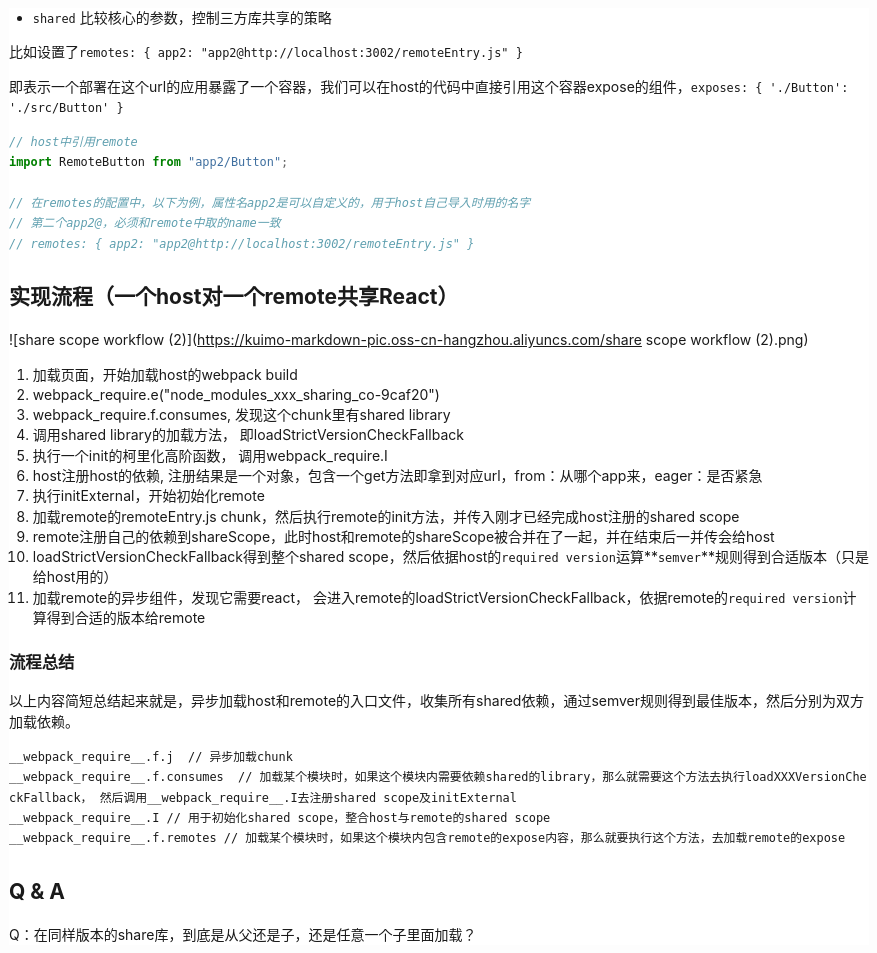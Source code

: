 - `shared` 比较核心的参数，控制三方库共享的策略

比如设置了`remotes: { app2: "app2@http://localhost:3002/remoteEntry.js" }`

即表示一个部署在这个url的应用暴露了一个容器，我们可以在host的代码中直接引用这个容器expose的组件，`exposes: { './Button': './src/Button' }`

```javascript
// host中引用remote
import RemoteButton from "app2/Button";

// 在remotes的配置中，以下为例，属性名app2是可以自定义的，用于host自己导入时用的名字
// 第二个app2@，必须和remote中取的name一致
// remotes: { app2: "app2@http://localhost:3002/remoteEntry.js" }
```



## 实现流程（一个host对一个remote共享React）

![share scope workflow (2)](https://kuimo-markdown-pic.oss-cn-hangzhou.aliyuncs.com/share scope workflow (2).png)

1. 加载页面，开始加载host的webpack build
2. webpack_require.e("node_modules_xxx_sharing_co-9caf20")
3. webpack_require.f.consumes, 发现这个chunk里有shared library
4. 调用shared library的加载方法， 即loadStrictVersionCheckFallback
5. 执行一个init的柯里化高阶函数， 调用webpack_require.I
6. host注册host的依赖, 注册结果是一个对象，包含一个get方法即拿到对应url，from：从哪个app来，eager：是否紧急
7. 执行initExternal，开始初始化remote
8. 加载remote的remoteEntry.js chunk，然后执行remote的init方法，并传入刚才已经完成host注册的shared scope
9. remote注册自己的依赖到shareScope，此时host和remote的shareScope被合并在了一起，并在结束后一并传会给host
10. loadStrictVersionCheckFallback得到整个shared scope，然后依据host的`required version`运算**`semver`**规则得到合适版本（只是给host用的）
11. 加载remote的异步组件，发现它需要react， 会进入remote的loadStrictVersionCheckFallback，依据remote的`required version`计算得到合适的版本给remote



### 流程总结

以上内容简短总结起来就是，异步加载host和remote的入口文件，收集所有shared依赖，通过semver规则得到最佳版本，然后分别为双方加载依赖。



```
__webpack_require__.f.j  // 异步加载chunk
__webpack_require__.f.consumes  // 加载某个模块时，如果这个模块内需要依赖shared的library，那么就需要这个方法去执行loadXXXVersionCheckFallback， 然后调用__webpack_require__.I去注册shared scope及initExternal
__webpack_require__.I // 用于初始化shared scope，整合host与remote的shared scope
__webpack_require__.f.remotes // 加载某个模块时，如果这个模块内包含remote的expose内容，那么就要执行这个方法，去加载remote的expose
```



## Q & A 

Q：在同样版本的share库，到底是从父还是子，还是任意一个子里面加载？
